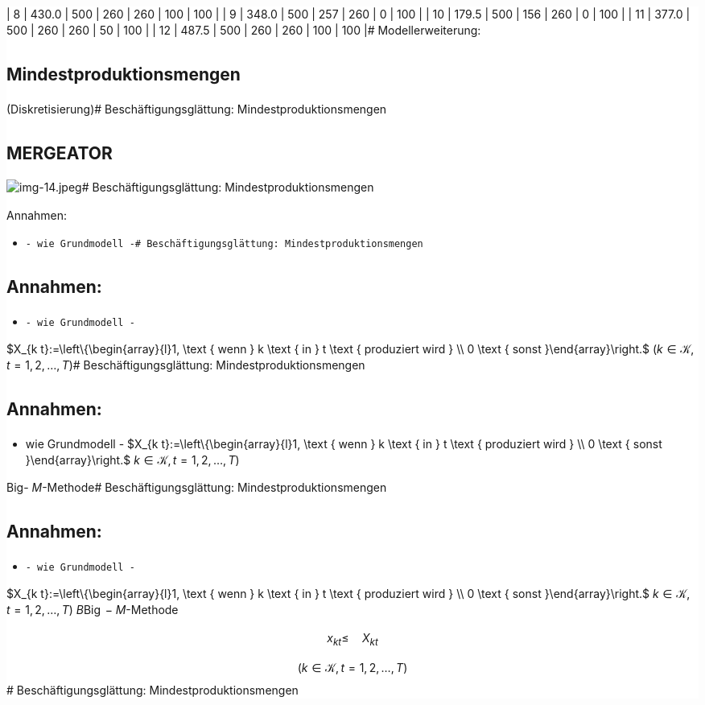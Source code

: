 | 8 | 430.0 | 500 | 260 | 260 | 100 | 100 |
| 9 | 348.0 | 500 | 257 | 260 | 0 | 100 |
| 10 | 179.5 | 500 | 156 | 260 | 0 | 100 |
| 11 | 377.0 | 500 | 260 | 260 | 50 | 100 |
| 12 | 487.5 | 500 | 260 | 260 | 100 | 100 |# Modellerweiterung: 

## Mindestproduktionsmengen

(Diskretisierung)# Beschäftigungsglättung: Mindestproduktionsmengen 

## MERGEATOR

![img-14.jpeg](img-14.jpeg)# Beschäftigungsglättung: Mindestproduktionsmengen 

Annahmen:

-     - wie Grundmodell -# Beschäftigungsglättung: Mindestproduktionsmengen 

## Annahmen:

-     - wie Grundmodell -
$X_{k t}:=\left\{\begin{array}{l}1, \text { wenn } k \text { in } t \text { produziert wird } \\ 0 \text { sonst }\end{array}\right.$
$(k \in \mathcal{K}, t=1,2, \ldots, T)$# Beschäftigungsglättung: Mindestproduktionsmengen 

## Annahmen:

- wie Grundmodell -
$X_{k t}:=\left\{\begin{array}{l}1, \text { wenn } k \text { in } t \text { produziert wird } \\ 0 \text { sonst }\end{array}\right.$
$k \in \mathcal{K}, t=1,2, \ldots, T)$

Big- $M$-Methode# Beschäftigungsglättung: Mindestproduktionsmengen 

## Annahmen:

-     - wie Grundmodell -
$X_{k t}:=\left\{\begin{array}{l}1, \text { wenn } k \text { in } t \text { produziert wird } \\ 0 \text { sonst }\end{array}\right.$
$k \in \mathcal{K}, t=1,2, \ldots, T)$
$B \operatorname{Big}-M$-Methode

$$
x_{k t} \leq \quad X_{k t}
$$

$$
(k \in \mathcal{K}, t=1,2, \ldots, T)
$$# Beschäftigungsglättung: Mindestproduktionsmengen 
